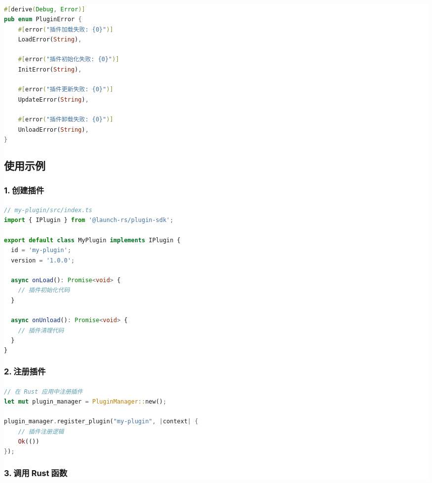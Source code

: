 ```rust
#[derive(Debug, Error)]
pub enum PluginError {
    #[error("插件加载失败: {0}")]
    LoadError(String),
    
    #[error("插件初始化失败: {0}")]
    InitError(String),
    
    #[error("插件更新失败: {0}")]
    UpdateError(String),
    
    #[error("插件卸载失败: {0}")]
    UnloadError(String),
}
```

## 使用示例

### 1. 创建插件

```typescript
// my-plugin/src/index.ts
import { IPlugin } from '@launch-rs/plugin-sdk';

export default class MyPlugin implements IPlugin {
  id = 'my-plugin';
  version = '1.0.0';

  async onLoad(): Promise<void> {
    // 插件初始化代码
  }

  async onUnload(): Promise<void> {
    // 插件清理代码
  }
}
```

### 2. 注册插件

```rust
// 在 Rust 应用中注册插件
let mut plugin_manager = PluginManager::new();

plugin_manager.register_plugin("my-plugin", |context| {
    // 插件注册逻辑
    Ok(())
});
```

### 3. 调用 Rust 函数
